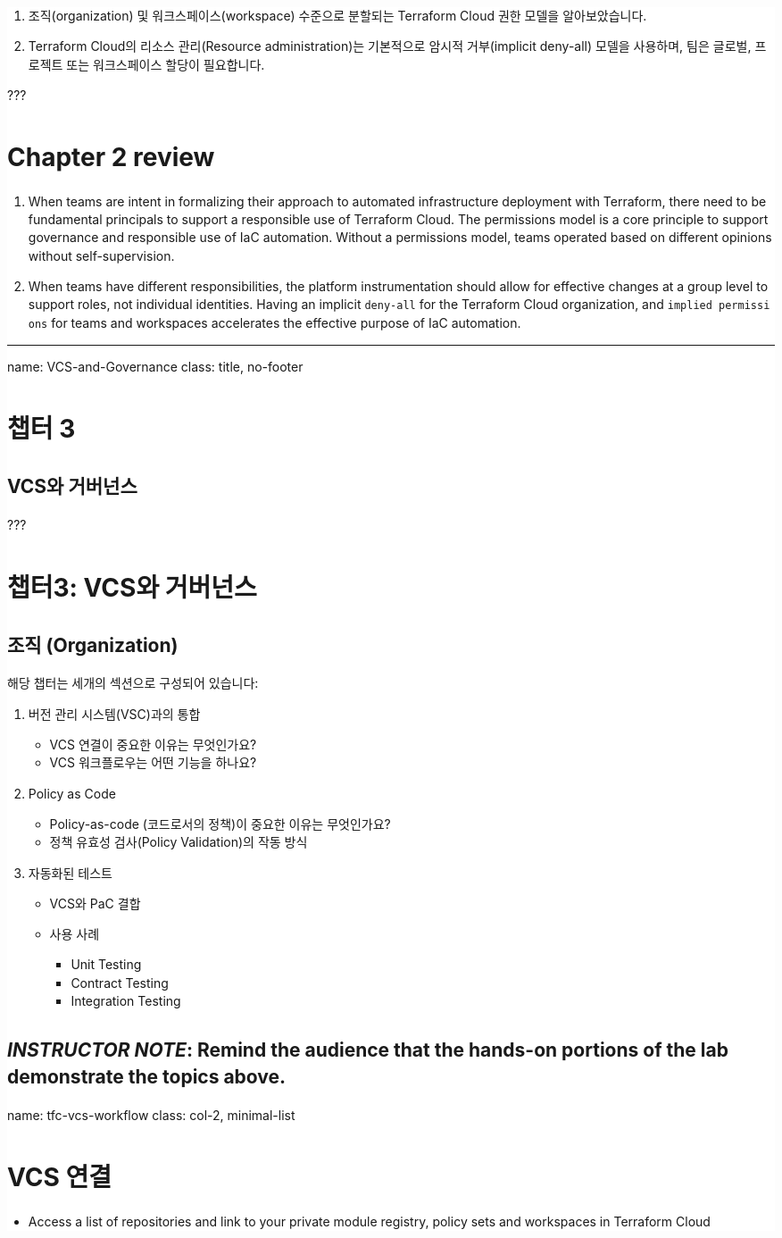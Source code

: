 1. 조직(organization) 및 워크스페이스(workspace) 수준으로 분할되는 Terraform Cloud 권한 모델을 알아보았습니다.

2. Terraform Cloud의 리소스 관리(Resource administration)는 기본적으로 암시적 거부(implicit deny-all) 모델을 사용하며, 팀은 글로벌, 프로젝트 또는 워크스페이스 할당이 필요합니다.

???
# Chapter 2 review

1. When teams are intent in formalizing their approach to automated infrastructure deployment with Terraform, there need to be fundamental principals to support a responsible use of Terraform Cloud. The permissions model is a core principle to support governance and responsible use of IaC automation. Without a permissions model, teams operated based on different opinions without self-supervision.

2. When teams have different responsibilities, the platform instrumentation should allow for effective changes at a group level to support roles, not individual identities. Having an implicit `deny-all` for the Terraform Cloud organization, and `implied permissions` for teams and workspaces accelerates the effective purpose of IaC automation.

---
name: VCS-and-Governance
class: title, no-footer

# 챕터 3
## VCS와 거버넌스

???
# 챕터3: VCS와 거버넌스 

## 조직 (Organization)
해당 챕터는 세개의 섹션으로 구성되어 있습니다:
1. 버전 관리 시스템(VSC)과의 통합

   - VCS 연결이 중요한 이유는 무엇인가요?
   - VCS 워크플로우는 어떤 기능을 하나요?

2. Policy as Code 

   - Policy-as-code (코드로서의 정책)이 중요한 이유는 무엇인가요?
   - 정책 유효성 검사(Policy Validation)의 작동 방식

3. 자동화된 테스트 

   - VCS와 PaC 결합
   - 사용 사례 

     - Unit Testing
     - Contract Testing
     - Integration Testing

*INSTRUCTOR NOTE*: Remind the audience that the hands-on portions of the lab demonstrate the topics above. 
---
name: tfc-vcs-workflow
class: col-2, minimal-list
# VCS 연결
- Access a list of repositories and link to your private module registry, policy sets and workspaces in Terraform Cloud
